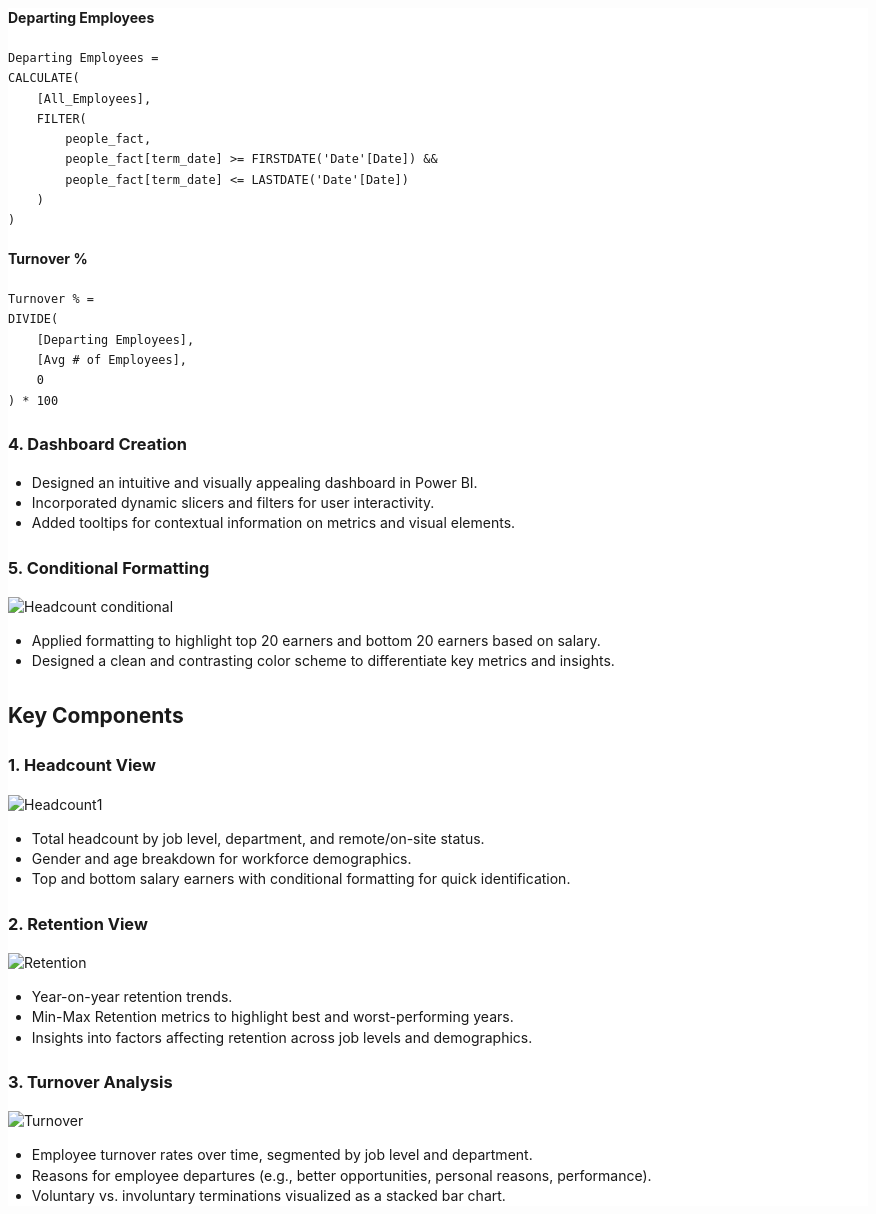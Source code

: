 #### **Departing Employees**  
```DAX  
Departing Employees =  
CALCULATE(  
    [All_Employees],  
    FILTER(  
        people_fact,  
        people_fact[term_date] >= FIRSTDATE('Date'[Date]) &&  
        people_fact[term_date] <= LASTDATE('Date'[Date])  
    )  
)  
```  

#### **Turnover %**  
```DAX  
Turnover % =  
DIVIDE(  
    [Departing Employees],  
    [Avg # of Employees],  
    0  
) * 100  
```  

### 4. **Dashboard Creation**  
- Designed an intuitive and visually appealing dashboard in Power BI.  
- Incorporated dynamic slicers and filters for user interactivity.  
- Added tooltips for contextual information on metrics and visual elements.  
 

### 5. **Conditional Formatting**  
![Headcount conditional](https://github.com/user-attachments/assets/66539b44-bbbf-4084-b38b-063b9fc4c969)
- Applied formatting to highlight top 20 earners and bottom 20 earners based on salary.  
- Designed a clean and contrasting color scheme to differentiate key metrics and insights.  

## Key Components  

### 1. **Headcount View**  
![Headcount1](https://github.com/user-attachments/assets/0cbbb28f-4f86-462f-b4a8-f6777ec1be2f)  
- Total headcount by job level, department, and remote/on-site status.  
- Gender and age breakdown for workforce demographics.  
- Top and bottom salary earners with conditional formatting for quick identification.  

### 2. **Retention View**  
![Retention](https://github.com/user-attachments/assets/d0f8ca81-8a3a-46d0-b2da-7f4f6bdea468)  
- Year-on-year retention trends.  
- Min-Max Retention metrics to highlight best and worst-performing years.  
- Insights into factors affecting retention across job levels and demographics.  

### 3. **Turnover Analysis** 
![Turnover](https://github.com/user-attachments/assets/000a8f85-b18f-477e-97d1-fa6964977ea5) 
- Employee turnover rates over time, segmented by job level and department.  
- Reasons for employee departures (e.g., better opportunities, personal reasons, performance).  
- Voluntary vs. involuntary terminations visualized as a stacked bar chart.  
